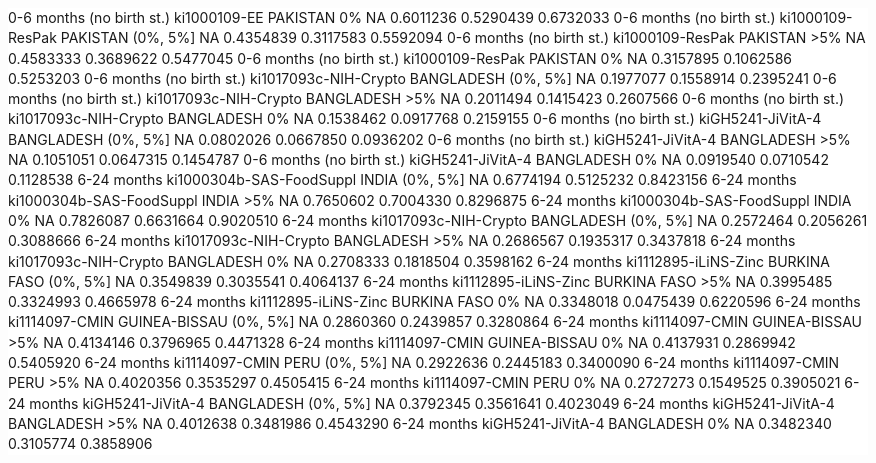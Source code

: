 0-6 months (no birth st.)    ki1000109-EE               PAKISTAN                       0%                   NA                0.6011236   0.5290439   0.6732033
0-6 months (no birth st.)    ki1000109-ResPak           PAKISTAN                       (0%, 5%]             NA                0.4354839   0.3117583   0.5592094
0-6 months (no birth st.)    ki1000109-ResPak           PAKISTAN                       >5%                  NA                0.4583333   0.3689622   0.5477045
0-6 months (no birth st.)    ki1000109-ResPak           PAKISTAN                       0%                   NA                0.3157895   0.1062586   0.5253203
0-6 months (no birth st.)    ki1017093c-NIH-Crypto      BANGLADESH                     (0%, 5%]             NA                0.1977077   0.1558914   0.2395241
0-6 months (no birth st.)    ki1017093c-NIH-Crypto      BANGLADESH                     >5%                  NA                0.2011494   0.1415423   0.2607566
0-6 months (no birth st.)    ki1017093c-NIH-Crypto      BANGLADESH                     0%                   NA                0.1538462   0.0917768   0.2159155
0-6 months (no birth st.)    kiGH5241-JiVitA-4          BANGLADESH                     (0%, 5%]             NA                0.0802026   0.0667850   0.0936202
0-6 months (no birth st.)    kiGH5241-JiVitA-4          BANGLADESH                     >5%                  NA                0.1051051   0.0647315   0.1454787
0-6 months (no birth st.)    kiGH5241-JiVitA-4          BANGLADESH                     0%                   NA                0.0919540   0.0710542   0.1128538
6-24 months                  ki1000304b-SAS-FoodSuppl   INDIA                          (0%, 5%]             NA                0.6774194   0.5125232   0.8423156
6-24 months                  ki1000304b-SAS-FoodSuppl   INDIA                          >5%                  NA                0.7650602   0.7004330   0.8296875
6-24 months                  ki1000304b-SAS-FoodSuppl   INDIA                          0%                   NA                0.7826087   0.6631664   0.9020510
6-24 months                  ki1017093c-NIH-Crypto      BANGLADESH                     (0%, 5%]             NA                0.2572464   0.2056261   0.3088666
6-24 months                  ki1017093c-NIH-Crypto      BANGLADESH                     >5%                  NA                0.2686567   0.1935317   0.3437818
6-24 months                  ki1017093c-NIH-Crypto      BANGLADESH                     0%                   NA                0.2708333   0.1818504   0.3598162
6-24 months                  ki1112895-iLiNS-Zinc       BURKINA FASO                   (0%, 5%]             NA                0.3549839   0.3035541   0.4064137
6-24 months                  ki1112895-iLiNS-Zinc       BURKINA FASO                   >5%                  NA                0.3995485   0.3324993   0.4665978
6-24 months                  ki1112895-iLiNS-Zinc       BURKINA FASO                   0%                   NA                0.3348018   0.0475439   0.6220596
6-24 months                  ki1114097-CMIN             GUINEA-BISSAU                  (0%, 5%]             NA                0.2860360   0.2439857   0.3280864
6-24 months                  ki1114097-CMIN             GUINEA-BISSAU                  >5%                  NA                0.4134146   0.3796965   0.4471328
6-24 months                  ki1114097-CMIN             GUINEA-BISSAU                  0%                   NA                0.4137931   0.2869942   0.5405920
6-24 months                  ki1114097-CMIN             PERU                           (0%, 5%]             NA                0.2922636   0.2445183   0.3400090
6-24 months                  ki1114097-CMIN             PERU                           >5%                  NA                0.4020356   0.3535297   0.4505415
6-24 months                  ki1114097-CMIN             PERU                           0%                   NA                0.2727273   0.1549525   0.3905021
6-24 months                  kiGH5241-JiVitA-4          BANGLADESH                     (0%, 5%]             NA                0.3792345   0.3561641   0.4023049
6-24 months                  kiGH5241-JiVitA-4          BANGLADESH                     >5%                  NA                0.4012638   0.3481986   0.4543290
6-24 months                  kiGH5241-JiVitA-4          BANGLADESH                     0%                   NA                0.3482340   0.3105774   0.3858906
